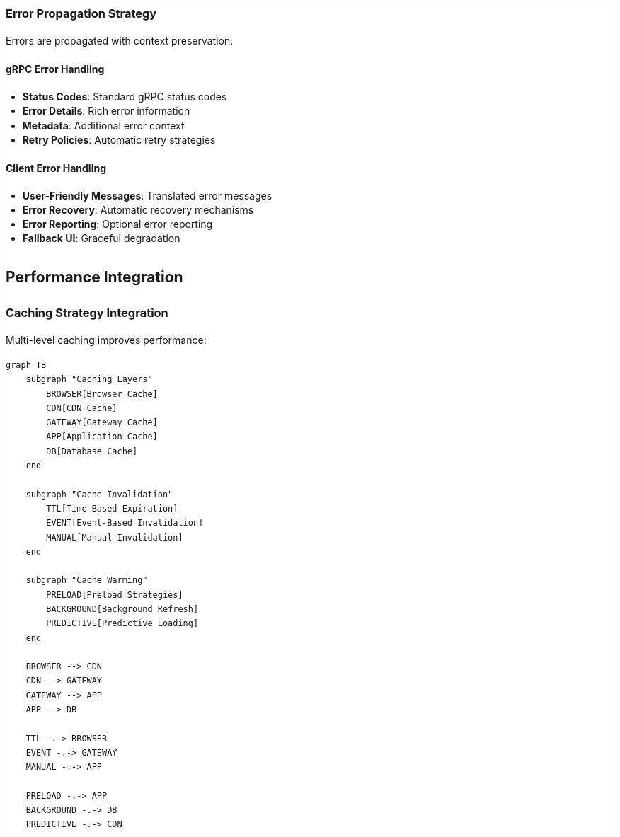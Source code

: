 ### Error Propagation Strategy

Errors are propagated with context preservation:

#### gRPC Error Handling
- **Status Codes**: Standard gRPC status codes
- **Error Details**: Rich error information
- **Metadata**: Additional error context
- **Retry Policies**: Automatic retry strategies

#### Client Error Handling
- **User-Friendly Messages**: Translated error messages
- **Error Recovery**: Automatic recovery mechanisms
- **Error Reporting**: Optional error reporting
- **Fallback UI**: Graceful degradation

## Performance Integration

### Caching Strategy Integration

Multi-level caching improves performance:

```mermaid
graph TB
    subgraph "Caching Layers"
        BROWSER[Browser Cache]
        CDN[CDN Cache]
        GATEWAY[Gateway Cache]
        APP[Application Cache]
        DB[Database Cache]
    end
    
    subgraph "Cache Invalidation"
        TTL[Time-Based Expiration]
        EVENT[Event-Based Invalidation]
        MANUAL[Manual Invalidation]
    end
    
    subgraph "Cache Warming"
        PRELOAD[Preload Strategies]
        BACKGROUND[Background Refresh]
        PREDICTIVE[Predictive Loading]
    end
    
    BROWSER --> CDN
    CDN --> GATEWAY
    GATEWAY --> APP
    APP --> DB
    
    TTL -.-> BROWSER
    EVENT -.-> GATEWAY
    MANUAL -.-> APP
    
    PRELOAD -.-> APP
    BACKGROUND -.-> DB
    PREDICTIVE -.-> CDN
```
